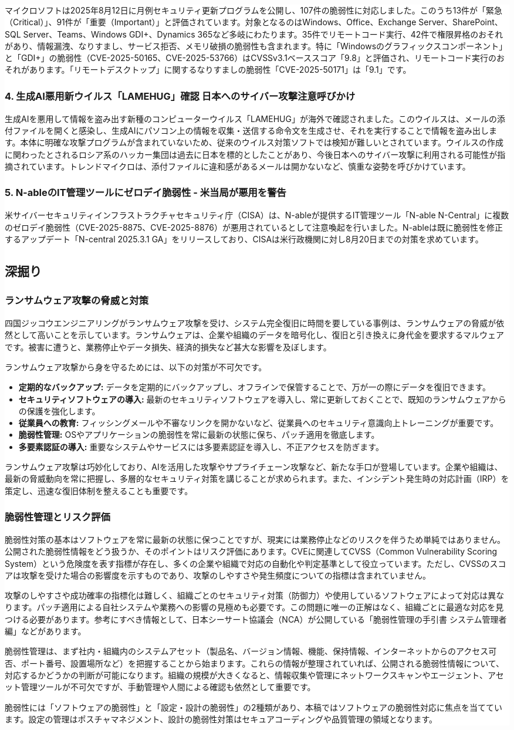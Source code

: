 マイクロソフトは2025年8月12日に月例セキュリティ更新プログラムを公開し、107件の脆弱性に対応しました。このうち13件が「緊急（Critical）」、91件が「重要（Important）」と評価されています。対象となるのはWindows、Office、Exchange Server、SharePoint、SQL Server、Teams、Windows GDI+、Dynamics 365など多岐にわたります。35件でリモートコード実行、42件で権限昇格のおそれがあり、情報漏洩、なりすまし、サービス拒否、メモリ破損の脆弱性も含まれます。特に「Windowsのグラフィックスコンポーネント」と「GDI+」の脆弱性（CVE-2025-50165、CVE-2025-53766）はCVSSv3.1ベーススコア「9.8」と評価され、リモートコード実行のおそれがあります。「リモートデスクトップ」に関するなりすましの脆弱性「CVE-2025-50171」は「9.1」です。

### 4. 生成AI悪用新ウイルス「LAMEHUG」確認 日本へのサイバー攻撃注意呼びかけ

生成AIを悪用して情報を盗み出す新種のコンピューターウイルス「LAMEHUG」が海外で確認されました。このウイルスは、メールの添付ファイルを開くと感染し、生成AIにパソコン上の情報を収集・送信する命令文を生成させ、それを実行することで情報を盗み出します。本体に明確な攻撃プログラムが含まれていないため、従来のウイルス対策ソフトでは検知が難しいとされています。ウイルスの作成に関わったとされるロシア系のハッカー集団は過去に日本を標的としたことがあり、今後日本へのサイバー攻撃に利用される可能性が指摘されています。トレンドマイクロは、添付ファイルに違和感があるメールは開かないなど、慎重な姿勢を呼びかけています。

### 5. N-ableのIT管理ツールにゼロデイ脆弱性 - 米当局が悪用を警告

米サイバーセキュリティインフラストラクチャセキュリティ庁（CISA）は、N-ableが提供するIT管理ツール「N-able N-Central」に複数のゼロデイ脆弱性（CVE-2025-8875、CVE-2025-8876）が悪用されているとして注意喚起を行いました。N-ableは既に脆弱性を修正するアップデート「N-central 2025.3.1 GA」をリリースしており、CISAは米行政機関に対し8月20日までの対策を求めています。



## 深掘り

### ランサムウェア攻撃の脅威と対策

四国ジッコウエンジニアリングがランサムウェア攻撃を受け、システム完全復旧に時間を要している事例は、ランサムウェアの脅威が依然として高いことを示しています。ランサムウェアは、企業や組織のデータを暗号化し、復旧と引き換えに身代金を要求するマルウェアです。被害に遭うと、業務停止やデータ損失、経済的損失など甚大な影響を及ぼします。

ランサムウェア攻撃から身を守るためには、以下の対策が不可欠です。

*   **定期的なバックアップ:** データを定期的にバックアップし、オフラインで保管することで、万が一の際にデータを復旧できます。
*   **セキュリティソフトウェアの導入:** 最新のセキュリティソフトウェアを導入し、常に更新しておくことで、既知のランサムウェアからの保護を強化します。
*   **従業員への教育:** フィッシングメールや不審なリンクを開かないなど、従業員へのセキュリティ意識向上トレーニングが重要です。
*   **脆弱性管理:** OSやアプリケーションの脆弱性を常に最新の状態に保ち、パッチ適用を徹底します。
*   **多要素認証の導入:** 重要なシステムやサービスには多要素認証を導入し、不正アクセスを防ぎます。

ランサムウェア攻撃は巧妙化しており、AIを活用した攻撃やサプライチェーン攻撃など、新たな手口が登場しています。企業や組織は、最新の脅威動向を常に把握し、多層的なセキュリティ対策を講じることが求められます。また、インシデント発生時の対応計画（IRP）を策定し、迅速な復旧体制を整えることも重要です。

### 脆弱性管理とリスク評価

脆弱性対策の基本はソフトウェアを常に最新の状態に保つことですが、現実には業務停止などのリスクを伴うため単純ではありません。公開された脆弱性情報をどう扱うか、そのポイントはリスク評価にあります。CVEに関連してCVSS（Common Vulnerability Scoring System）という危険度を表す指標が存在し、多くの企業や組織で対応の自動化や判定基準として役立っています。ただし、CVSSのスコアは攻撃を受けた場合の影響度を示すものであり、攻撃のしやすさや発生頻度についての指標は含まれていません。

攻撃のしやすさや成功確率の指標化は難しく、組織ごとのセキュリティ対策（防御力）や使用しているソフトウェアによって対応は異なります。パッチ適用による自社システムや業務への影響の見極めも必要です。この問題に唯一の正解はなく、組織ごとに最適な対応を見つける必要があります。参考にすべき情報として、日本シーサート協議会（NCA）が公開している「脆弱性管理の手引書 システム管理者編」などがあります。

脆弱性管理は、まず社内・組織内のシステムアセット（製品名、バージョン情報、機能、保持情報、インターネットからのアクセス可否、ポート番号、設置場所など）を把握することから始まります。これらの情報が整理されていれば、公開される脆弱性情報について、対応するかどうかの判断が可能になります。組織の規模が大きくなると、情報収集や管理にネットワークスキャンやエージェント、アセット管理ツールが不可欠ですが、手動管理や人間による確認も依然として重要です。

脆弱性には「ソフトウェアの脆弱性」と「設定・設計の脆弱性」の2種類があり、本稿ではソフトウェアの脆弱性対応に焦点を当てています。設定の管理はポスチャマネジメント、設計の脆弱性対策はセキュアコーディングや品質管理の領域となります。
